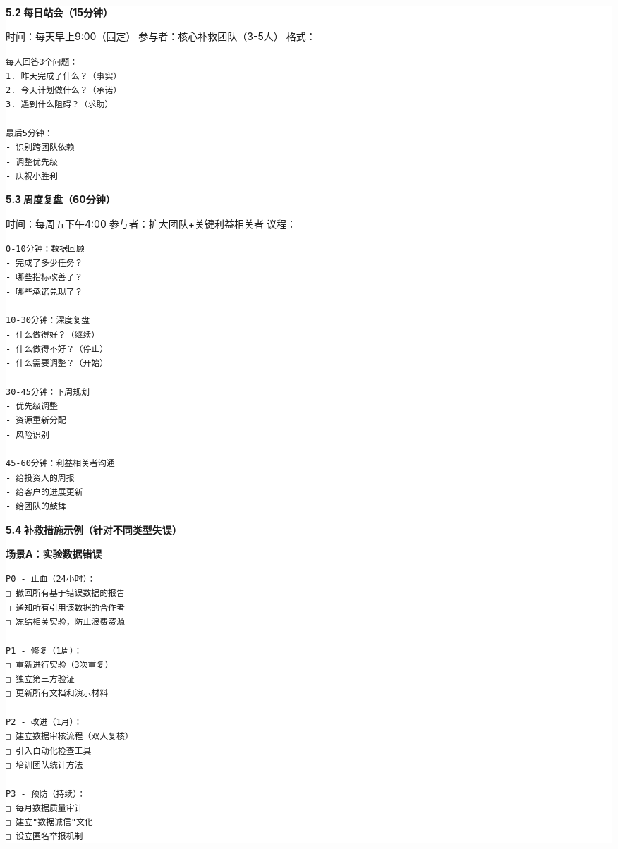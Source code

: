 **5.2 每日站会（15分钟）**

时间：每天早上9:00（固定）
参与者：核心补救团队（3-5人）
格式：
```
每人回答3个问题：
1. 昨天完成了什么？（事实）
2. 今天计划做什么？（承诺）
3. 遇到什么阻碍？（求助）

最后5分钟：
- 识别跨团队依赖
- 调整优先级
- 庆祝小胜利
```

**5.3 周度复盘（60分钟）**

时间：每周五下午4:00
参与者：扩大团队+关键利益相关者
议程：
```
0-10分钟：数据回顾
- 完成了多少任务？
- 哪些指标改善了？
- 哪些承诺兑现了？

10-30分钟：深度复盘
- 什么做得好？（继续）
- 什么做得不好？（停止）
- 什么需要调整？（开始）

30-45分钟：下周规划
- 优先级调整
- 资源重新分配
- 风险识别

45-60分钟：利益相关者沟通
- 给投资人的周报
- 给客户的进展更新
- 给团队的鼓舞
```

**5.4 补救措施示例（针对不同类型失误）**

**场景A：实验数据错误**
```
P0 - 止血（24小时）：
□ 撤回所有基于错误数据的报告
□ 通知所有引用该数据的合作者
□ 冻结相关实验，防止浪费资源

P1 - 修复（1周）：
□ 重新进行实验（3次重复）
□ 独立第三方验证
□ 更新所有文档和演示材料

P2 - 改进（1月）：
□ 建立数据审核流程（双人复核）
□ 引入自动化检查工具
□ 培训团队统计方法

P3 - 预防（持续）：
□ 每月数据质量审计
□ 建立"数据诚信"文化
□ 设立匿名举报机制
```